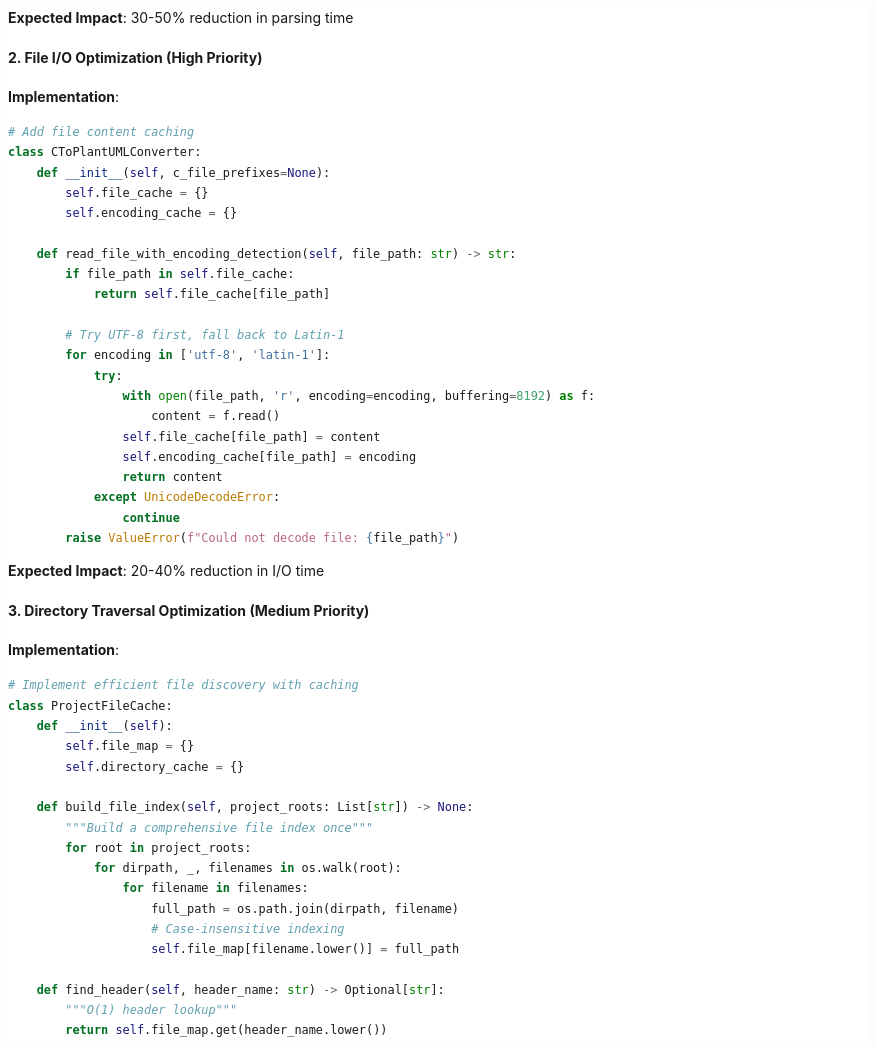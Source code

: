 **Expected Impact**: 30-50% reduction in parsing time

#### 2. **File I/O Optimization** (High Priority)

**Implementation**:
```python
# Add file content caching
class CToPlantUMLConverter:
    def __init__(self, c_file_prefixes=None):
        self.file_cache = {}
        self.encoding_cache = {}
    
    def read_file_with_encoding_detection(self, file_path: str) -> str:
        if file_path in self.file_cache:
            return self.file_cache[file_path]
        
        # Try UTF-8 first, fall back to Latin-1
        for encoding in ['utf-8', 'latin-1']:
            try:
                with open(file_path, 'r', encoding=encoding, buffering=8192) as f:
                    content = f.read()
                self.file_cache[file_path] = content
                self.encoding_cache[file_path] = encoding
                return content
            except UnicodeDecodeError:
                continue
        raise ValueError(f"Could not decode file: {file_path}")
```

**Expected Impact**: 20-40% reduction in I/O time

#### 3. **Directory Traversal Optimization** (Medium Priority)

**Implementation**:
```python
# Implement efficient file discovery with caching
class ProjectFileCache:
    def __init__(self):
        self.file_map = {}
        self.directory_cache = {}
    
    def build_file_index(self, project_roots: List[str]) -> None:
        """Build a comprehensive file index once"""
        for root in project_roots:
            for dirpath, _, filenames in os.walk(root):
                for filename in filenames:
                    full_path = os.path.join(dirpath, filename)
                    # Case-insensitive indexing
                    self.file_map[filename.lower()] = full_path
                    
    def find_header(self, header_name: str) -> Optional[str]:
        """O(1) header lookup"""
        return self.file_map.get(header_name.lower())
```

